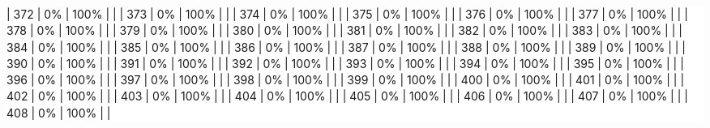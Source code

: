 | 372 | 0% | 100% |  |
| 373 | 0% | 100% |  |
| 374 | 0% | 100% |  |
| 375 | 0% | 100% |  |
| 376 | 0% | 100% |  |
| 377 | 0% | 100% |  |
| 378 | 0% | 100% |  |
| 379 | 0% | 100% |  |
| 380 | 0% | 100% |  |
| 381 | 0% | 100% |  |
| 382 | 0% | 100% |  |
| 383 | 0% | 100% |  |
| 384 | 0% | 100% |  |
| 385 | 0% | 100% |  |
| 386 | 0% | 100% |  |
| 387 | 0% | 100% |  |
| 388 | 0% | 100% |  |
| 389 | 0% | 100% |  |
| 390 | 0% | 100% |  |
| 391 | 0% | 100% |  |
| 392 | 0% | 100% |  |
| 393 | 0% | 100% |  |
| 394 | 0% | 100% |  |
| 395 | 0% | 100% |  |
| 396 | 0% | 100% |  |
| 397 | 0% | 100% |  |
| 398 | 0% | 100% |  |
| 399 | 0% | 100% |  |
| 400 | 0% | 100% |  |
| 401 | 0% | 100% |  |
| 402 | 0% | 100% |  |
| 403 | 0% | 100% |  |
| 404 | 0% | 100% |  |
| 405 | 0% | 100% |  |
| 406 | 0% | 100% |  |
| 407 | 0% | 100% |  |
| 408 | 0% | 100% |  |